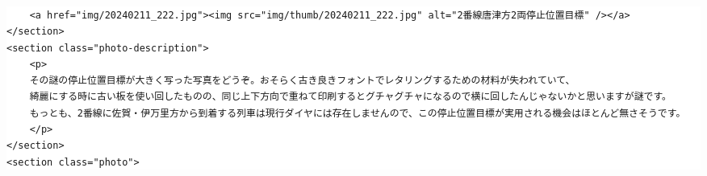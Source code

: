         <a href="img/20240211_222.jpg"><img src="img/thumb/20240211_222.jpg" alt="2番線唐津方2両停止位置目標" /></a>
    </section>
    <section class="photo-description">
        <p>
        その謎の停止位置目標が大きく写った写真をどうぞ。おそらく古き良きフォントでレタリングするための材料が失われていて、
        綺麗にする時に古い板を使い回したものの、同じ上下方向で重ねて印刷するとグチャグチャになるので横に回したんじゃないかと思いますが謎です。
        もっとも、2番線に佐賀・伊万里方から到着する列車は現行ダイヤには存在しませんので、この停止位置目標が実用される機会はほとんど無さそうです。
        </p>
    </section>
    <section class="photo">